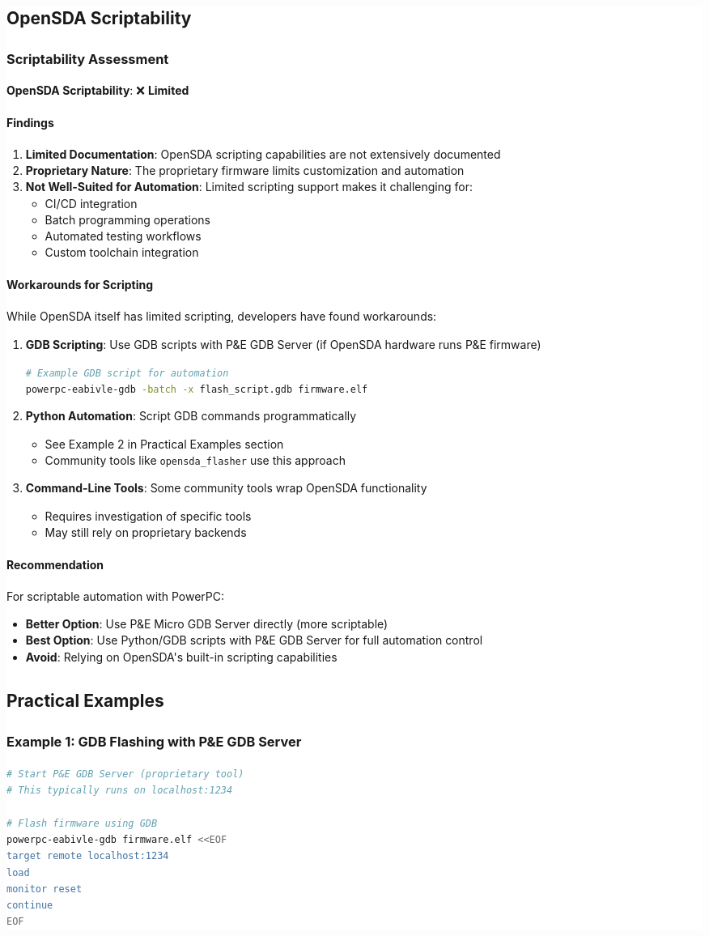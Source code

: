 ## OpenSDA Scriptability

### Scriptability Assessment

**OpenSDA Scriptability**: ❌ **Limited**

#### Findings

1. **Limited Documentation**: OpenSDA scripting capabilities are not extensively documented
2. **Proprietary Nature**: The proprietary firmware limits customization and automation
3. **Not Well-Suited for Automation**: Limited scripting support makes it challenging for:
   - CI/CD integration
   - Batch programming operations
   - Automated testing workflows
   - Custom toolchain integration

#### Workarounds for Scripting

While OpenSDA itself has limited scripting, developers have found workarounds:

1. **GDB Scripting**: Use GDB scripts with P&E GDB Server (if OpenSDA hardware runs P&E firmware)
   ```bash
   # Example GDB script for automation
   powerpc-eabivle-gdb -batch -x flash_script.gdb firmware.elf
   ```

2. **Python Automation**: Script GDB commands programmatically
   - See Example 2 in Practical Examples section
   - Community tools like `opensda_flasher` use this approach

3. **Command-Line Tools**: Some community tools wrap OpenSDA functionality
   - Requires investigation of specific tools
   - May still rely on proprietary backends

#### Recommendation

For scriptable automation with PowerPC:
- **Better Option**: Use P&E Micro GDB Server directly (more scriptable)
- **Best Option**: Use Python/GDB scripts with P&E GDB Server for full automation control
- **Avoid**: Relying on OpenSDA's built-in scripting capabilities

## Practical Examples

### Example 1: GDB Flashing with P&E GDB Server

```bash
# Start P&E GDB Server (proprietary tool)
# This typically runs on localhost:1234

# Flash firmware using GDB
powerpc-eabivle-gdb firmware.elf <<EOF
target remote localhost:1234
load
monitor reset
continue
EOF
```
